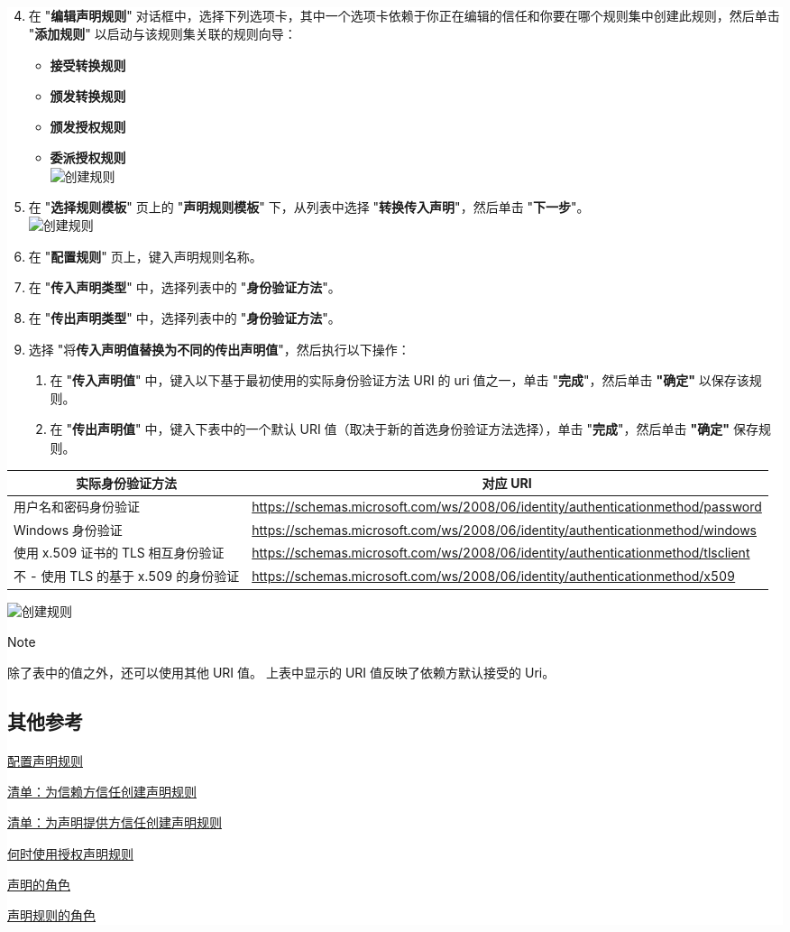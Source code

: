 4.  在 "**编辑声明规则**" 对话框中，选择下列选项卡，其中一个选项卡依赖于你正在编辑的信任和你要在哪个规则集中创建此规则，然后单击 "**添加规则**" 以启动与该规则集关联的规则向导：  

    -   **接受转换规则**  

    -   **颁发转换规则**  

    -   **颁发授权规则**  

    -   **委派授权规则**  
![创建规则](media/Create-a-Rule-to-Permit-All-Users/permitall5.PNG)

5.  在 "**选择规则模板**" 页上的 "**声明规则模板**" 下，从列表中选择 "**转换传入声明**"，然后单击 "**下一步**"。  
![创建规则](media/Create-a-Rule-to-Transform-an-Incoming-Claim/transform1.PNG)    

6.  在 "**配置规则**" 页上，键入声明规则名称。  

7.  在 "**传入声明类型**" 中，选择列表中的 "**身份验证方法**"。  

8.  在 "**传出声明类型**" 中，选择列表中的 "**身份验证方法**"。  

9. 选择 "将**传入声明值替换为不同的传出声明值**"，然后执行以下操作：  

    1.  在 "**传入声明值**" 中，键入以下基于最初使用的实际身份验证方法 URI 的 uri 值之一，单击 "**完成**"，然后单击 **"确定"** 以保存该规则。  

    2.  在 "**传出声明值**" 中，键入下表中的一个默认 URI 值（取决于新的首选身份验证方法选择），单击 "**完成**"，然后单击 **"确定"** 保存规则。  

|              实际身份验证方法              |                                对应 URI                                 |
|--------------------------------------------------------|----------------------------------------------------------------------------------|
|         用户名和密码身份验证          | https://schemas.microsoft.com/ws/2008/06/identity/authenticationmethod/password  |
|                 Windows 身份验证                 |  https://schemas.microsoft.com/ws/2008/06/identity/authenticationmethod/windows  |
| 使用 x.509 证书的 TLS 相互身份验证 | https://schemas.microsoft.com/ws/2008/06/identity/authenticationmethod/tlsclient |
|   不 \- 使用 TLS 的基于 x.509 的身份验证    |   https://schemas.microsoft.com/ws/2008/06/identity/authenticationmethod/x509    |

![创建规则](media/Create-a-Rule-to-Send-an-Authentication-Method-Claim/auth3.PNG)

> [!NOTE]  
> 除了表中的值之外，还可以使用其他 URI 值。 上表中显示的 URI 值反映了依赖方默认接受的 Uri。  

## <a name="additional-references"></a>其他参考 
[配置声明规则](Configure-Claim-Rules.md)  

[清单：为信赖方信任创建声明规则](/previous-versions/windows/it-pro/windows-server-2012-R2-and-2012/ee913578(v=ws.11))  

[清单：为声明提供方信任创建声明规则](/previous-versions/windows/it-pro/windows-server-2012-R2-and-2012/ee913564(v=ws.11))  

[何时使用授权声明规则](../../ad-fs/technical-reference/When-to-Use-an-Authorization-Claim-Rule.md)  

[声明的角色](../../ad-fs/technical-reference/The-Role-of-Claims.md)  

[声明规则的角色](../../ad-fs/technical-reference/The-Role-of-Claim-Rules.md) 

